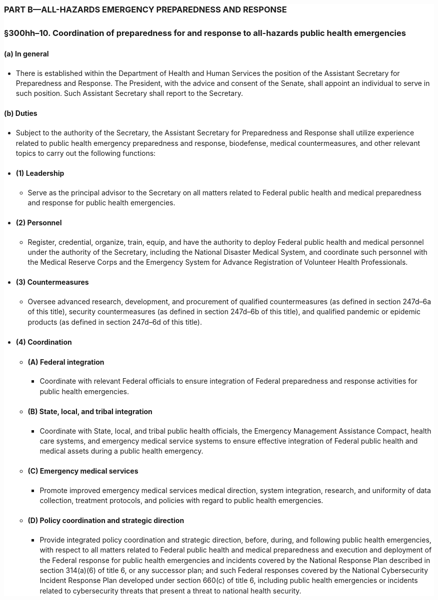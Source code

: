### PART B—ALL-HAZARDS EMERGENCY PREPAREDNESS AND RESPONSE

### §300hh–10. Coordination of preparedness for and response to all-hazards public health emergencies
#### (a) In general
* There is established within the Department of Health and Human Services the position of the Assistant Secretary for Preparedness and Response. The President, with the advice and consent of the Senate, shall appoint an individual to serve in such position. Such Assistant Secretary shall report to the Secretary.

#### (b) Duties
* Subject to the authority of the Secretary, the Assistant Secretary for Preparedness and Response shall utilize experience related to public health emergency preparedness and response, biodefense, medical countermeasures, and other relevant topics to carry out the following functions:

* #### (1) Leadership
  * Serve as the principal advisor to the Secretary on all matters related to Federal public health and medical preparedness and response for public health emergencies.

* #### (2) Personnel
  * Register, credential, organize, train, equip, and have the authority to deploy Federal public health and medical personnel under the authority of the Secretary, including the National Disaster Medical System, and coordinate such personnel with the Medical Reserve Corps and the Emergency System for Advance Registration of Volunteer Health Professionals.

* #### (3) Countermeasures
  * Oversee advanced research, development, and procurement of qualified countermeasures (as defined in section 247d–6a of this title), security countermeasures (as defined in section 247d–6b of this title), and qualified pandemic or epidemic products (as defined in section 247d–6d of this title).

* #### (4) Coordination
  * #### (A) Federal integration
    * Coordinate with relevant Federal officials to ensure integration of Federal preparedness and response activities for public health emergencies.

  * #### (B) State, local, and tribal integration
    * Coordinate with State, local, and tribal public health officials, the Emergency Management Assistance Compact, health care systems, and emergency medical service systems to ensure effective integration of Federal public health and medical assets during a public health emergency.

  * #### (C) Emergency medical services
    * Promote improved emergency medical services medical direction, system integration, research, and uniformity of data collection, treatment protocols, and policies with regard to public health emergencies.

  * #### (D) Policy coordination and strategic direction
    * Provide integrated policy coordination and strategic direction, before, during, and following public health emergencies, with respect to all matters related to Federal public health and medical preparedness and execution and deployment of the Federal response for public health emergencies and incidents covered by the National Response Plan described in section 314(a)(6) of title 6, or any successor plan; and such Federal responses covered by the National Cybersecurity Incident Response Plan developed under section 660(c) of title 6, including public health emergencies or incidents related to cybersecurity threats that present a threat to national health security.
